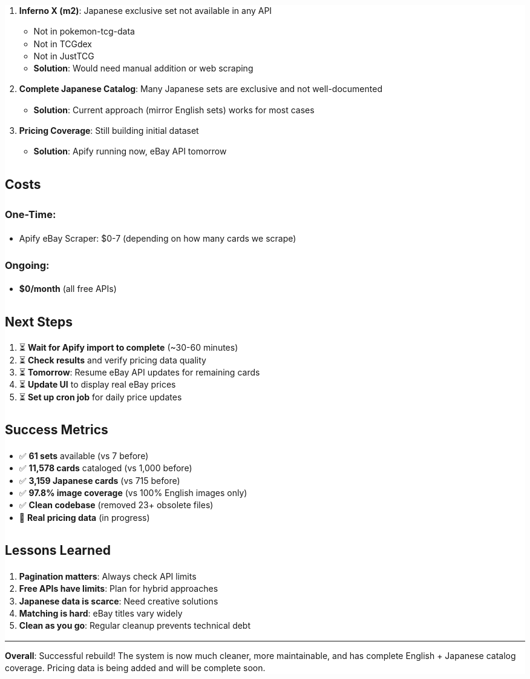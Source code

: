 1. **Inferno X (m2)**: Japanese exclusive set not available in any API
   - Not in pokemon-tcg-data
   - Not in TCGdex
   - Not in JustTCG
   - **Solution**: Would need manual addition or web scraping

2. **Complete Japanese Catalog**: Many Japanese sets are exclusive and not well-documented
   - **Solution**: Current approach (mirror English sets) works for most cases

3. **Pricing Coverage**: Still building initial dataset
   - **Solution**: Apify running now, eBay API tomorrow

## Costs

### One-Time:
- Apify eBay Scraper: $0-7 (depending on how many cards we scrape)

### Ongoing:
- **$0/month** (all free APIs)

## Next Steps

1. ⏳ **Wait for Apify import to complete** (~30-60 minutes)
2. ⏳ **Check results** and verify pricing data quality
3. ⏳ **Tomorrow**: Resume eBay API updates for remaining cards
4. ⏳ **Update UI** to display real eBay prices
5. ⏳ **Set up cron job** for daily price updates

## Success Metrics

- ✅ **61 sets** available (vs 7 before)
- ✅ **11,578 cards** cataloged (vs 1,000 before)
- ✅ **3,159 Japanese cards** (vs 715 before)
- ✅ **97.8% image coverage** (vs 100% English images only)
- ✅ **Clean codebase** (removed 23+ obsolete files)
- 🔄 **Real pricing data** (in progress)

## Lessons Learned

1. **Pagination matters**: Always check API limits
2. **Free APIs have limits**: Plan for hybrid approaches
3. **Japanese data is scarce**: Need creative solutions
4. **Matching is hard**: eBay titles vary widely
5. **Clean as you go**: Regular cleanup prevents technical debt

---

**Overall**: Successful rebuild! The system is now much cleaner, more maintainable, and has complete English + Japanese catalog coverage. Pricing data is being added and will be complete soon.

